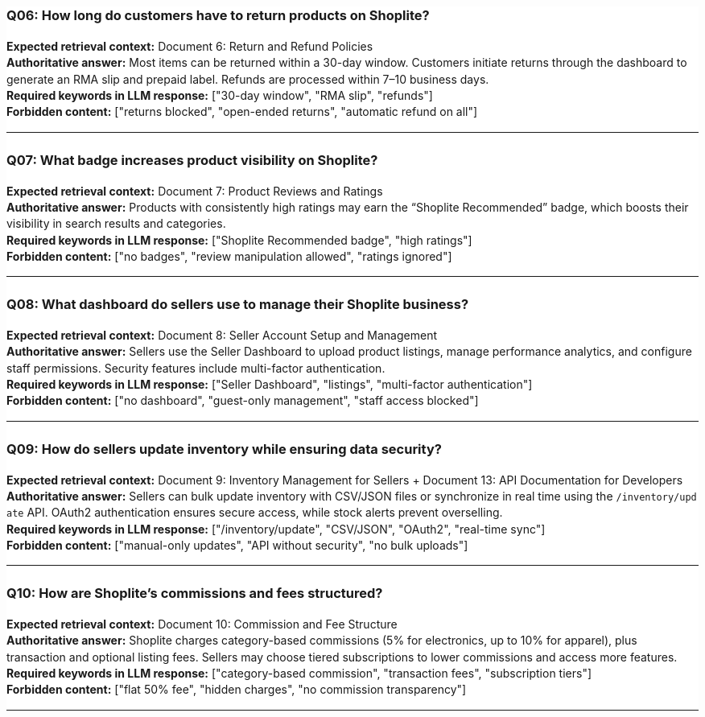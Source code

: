 ### Q06: How long do customers have to return products on Shoplite?
**Expected retrieval context:** Document 6: Return and Refund Policies  
**Authoritative answer:** Most items can be returned within a 30-day window. Customers initiate returns through the dashboard to generate an RMA slip and prepaid label. Refunds are processed within 7–10 business days.  
**Required keywords in LLM response:** ["30-day window", "RMA slip", "refunds"]  
**Forbidden content:** ["returns blocked", "open-ended returns", "automatic refund on all"]

---

### Q07: What badge increases product visibility on Shoplite?
**Expected retrieval context:** Document 7: Product Reviews and Ratings  
**Authoritative answer:** Products with consistently high ratings may earn the “Shoplite Recommended” badge, which boosts their visibility in search results and categories.  
**Required keywords in LLM response:** ["Shoplite Recommended badge", "high ratings"]  
**Forbidden content:** ["no badges", "review manipulation allowed", "ratings ignored"]

---

### Q08: What dashboard do sellers use to manage their Shoplite business?
**Expected retrieval context:** Document 8: Seller Account Setup and Management  
**Authoritative answer:** Sellers use the Seller Dashboard to upload product listings, manage performance analytics, and configure staff permissions. Security features include multi-factor authentication.  
**Required keywords in LLM response:** ["Seller Dashboard", "listings", "multi-factor authentication"]  
**Forbidden content:** ["no dashboard", "guest-only management", "staff access blocked"]

---

### Q09: How do sellers update inventory while ensuring data security?
**Expected retrieval context:** Document 9: Inventory Management for Sellers + Document 13: API Documentation for Developers  
**Authoritative answer:** Sellers can bulk update inventory with CSV/JSON files or synchronize in real time using the `/inventory/update` API. OAuth2 authentication ensures secure access, while stock alerts prevent overselling.  
**Required keywords in LLM response:** ["/inventory/update", "CSV/JSON", "OAuth2", "real-time sync"]  
**Forbidden content:** ["manual-only updates", "API without security", "no bulk uploads"]

---

### Q10: How are Shoplite’s commissions and fees structured?
**Expected retrieval context:** Document 10: Commission and Fee Structure  
**Authoritative answer:** Shoplite charges category-based commissions (5% for electronics, up to 10% for apparel), plus transaction and optional listing fees. Sellers may choose tiered subscriptions to lower commissions and access more features.  
**Required keywords in LLM response:** ["category-based commission", "transaction fees", "subscription tiers"]  
**Forbidden content:** ["flat 50% fee", "hidden charges", "no commission transparency"]

---